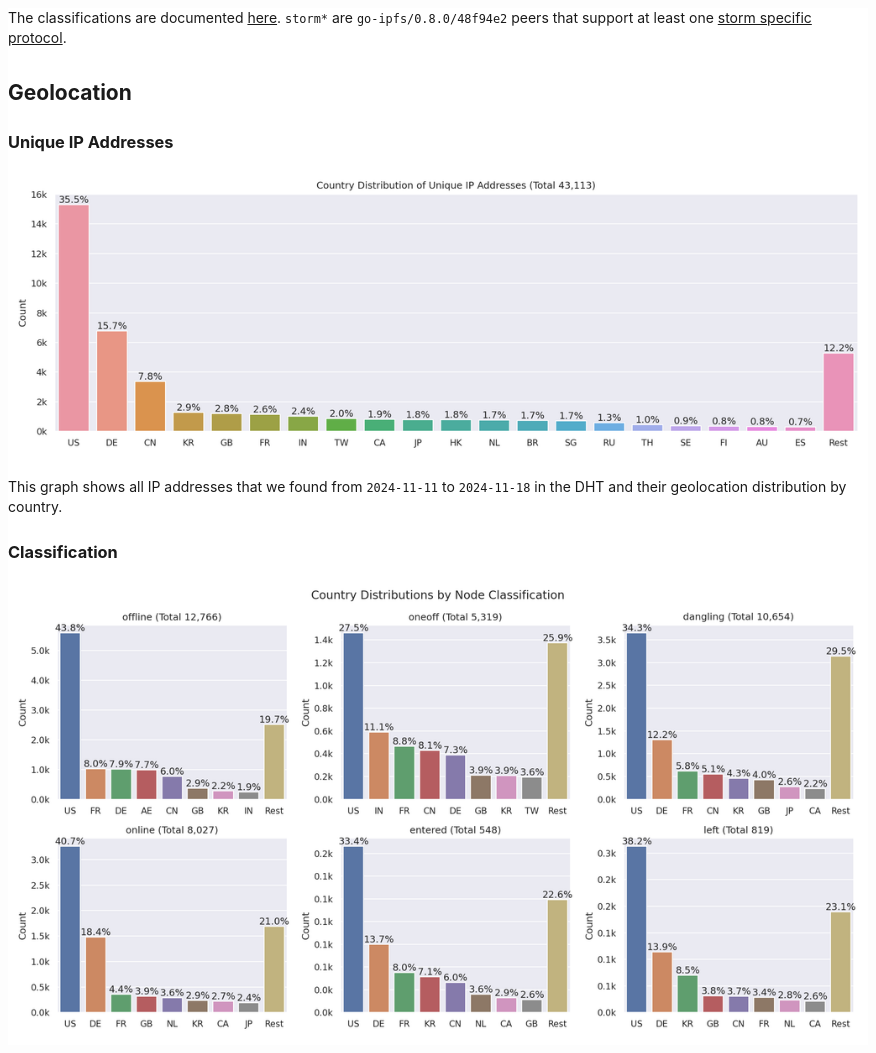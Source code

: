The classifications are documented [here](#peer-classification).
`storm*` are `go-ipfs/0.8.0/48f94e2` peers that support at least one [storm specific protocol](#storm-specific-protocols).

## Geolocation

### Unique IP Addresses

![Unique IP addresses](./plots/geo-unique-ip.png)

This graph shows all IP addresses that we found from `2024-11-11` to `2024-11-18` in the DHT and their geolocation distribution by country.

### Classification

![Peer Geolocation By Classification](./plots/geo-peer-classification.png)
